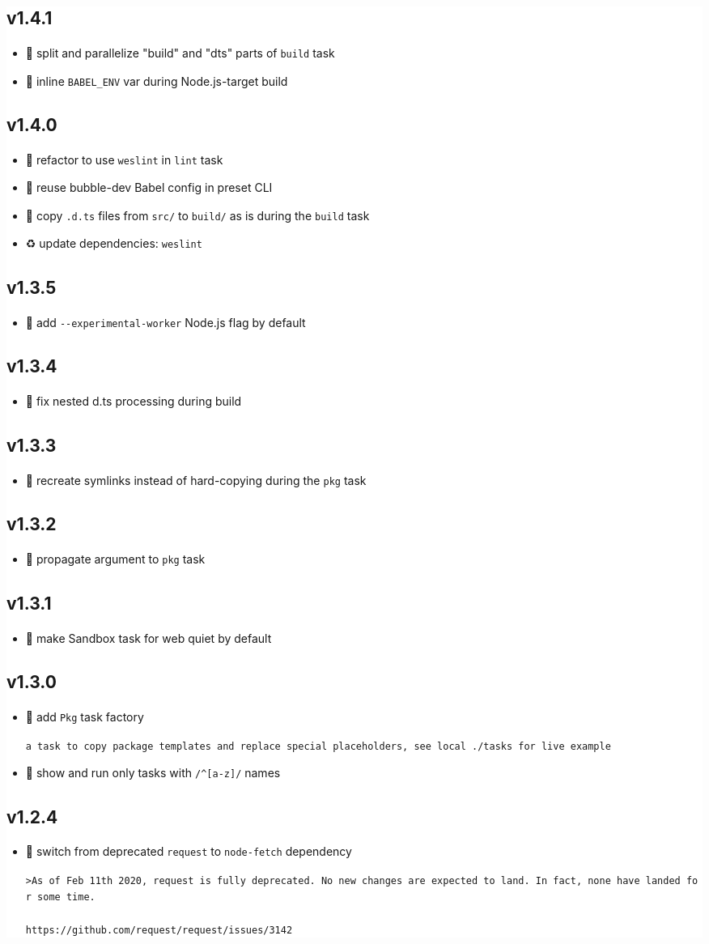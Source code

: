## v1.4.1

* 🐞 split and parallelize "build" and "dts" parts of `build` task

* 🐞 inline `BABEL_ENV` var during Node.js-target build

## v1.4.0

* 🐞 refactor to use `weslint` in `lint` task

* 🐞 reuse bubble-dev Babel config in preset CLI

* 🐞 copy `.d.ts` files from `src/` to `build/` as is during the `build` task

* ♻️ update dependencies: `weslint`

## v1.3.5

* 🐞 add `--experimental-worker` Node.js flag by default

## v1.3.4

* 🐞 fix nested d.ts processing during build

## v1.3.3

* 🐞 recreate symlinks instead of hard-copying during the `pkg` task

## v1.3.2

* 🐞 propagate <package path> argument to `pkg` task

## v1.3.1

* 🐞 make Sandbox task for web quiet by default

## v1.3.0

* 🌱 add `Pkg` task factory

  ```
  a task to copy package templates and replace special placeholders, see local ./tasks for live example
  ```

* 🐞 show and run only tasks with `/^[a-z]/` names

## v1.2.4

* 🐞 switch from deprecated `request` to `node-fetch` dependency

  ```
  >As of Feb 11th 2020, request is fully deprecated. No new changes are expected to land. In fact, none have landed for some time.
  
  https://github.com/request/request/issues/3142
  ```
